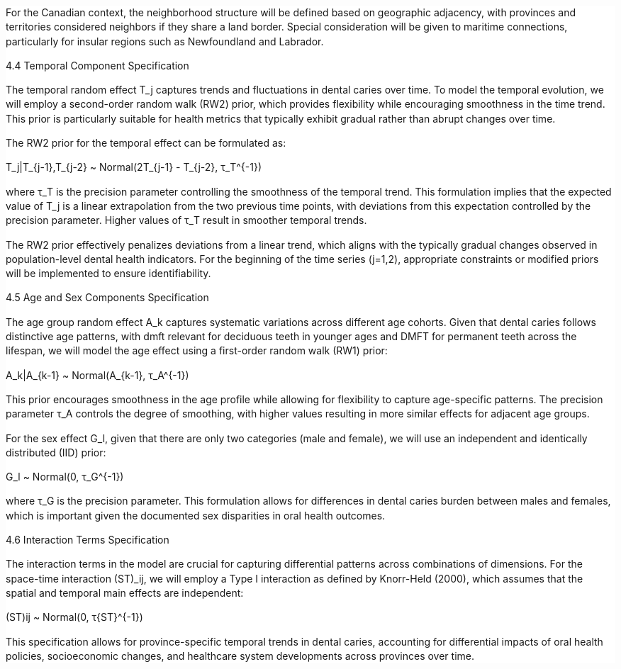 For the Canadian context, the neighborhood structure will be defined based on geographic adjacency, with provinces and territories considered neighbors if they share a land border. Special consideration will be given to maritime connections, particularly for insular regions such as Newfoundland and Labrador.

4.4 Temporal Component Specification

The temporal random effect T\_j captures trends and fluctuations in dental caries over time. To model the temporal evolution, we will employ a second-order random walk (RW2) prior, which provides flexibility while encouraging smoothness in the time trend. This prior is particularly suitable for health metrics that typically exhibit gradual rather than abrupt changes over time.

The RW2 prior for the temporal effect can be formulated as:

T\_j|T\_{j-1},T\_{j-2} \~ Normal(2T\_{j-1} \- T\_{j-2}, τ\_T^{-1})

where τ\_T is the precision parameter controlling the smoothness of the temporal trend. This formulation implies that the expected value of T\_j is a linear extrapolation from the two previous time points, with deviations from this expectation controlled by the precision parameter. Higher values of τ\_T result in smoother temporal trends.

The RW2 prior effectively penalizes deviations from a linear trend, which aligns with the typically gradual changes observed in population-level dental health indicators. For the beginning of the time series (j=1,2), appropriate constraints or modified priors will be implemented to ensure identifiability.

4.5 Age and Sex Components Specification

The age group random effect A\_k captures systematic variations across different age cohorts. Given that dental caries follows distinctive age patterns, with dmft relevant for deciduous teeth in younger ages and DMFT for permanent teeth across the lifespan, we will model the age effect using a first-order random walk (RW1) prior:

A\_k|A\_{k-1} \~ Normal(A\_{k-1}, τ\_A^{-1})

This prior encourages smoothness in the age profile while allowing for flexibility to capture age-specific patterns. The precision parameter τ\_A controls the degree of smoothing, with higher values resulting in more similar effects for adjacent age groups.

For the sex effect G\_l, given that there are only two categories (male and female), we will use an independent and identically distributed (IID) prior:

G\_l \~ Normal(0, τ\_G^{-1})

where τ\_G is the precision parameter. This formulation allows for differences in dental caries burden between males and females, which is important given the documented sex disparities in oral health outcomes.

4.6 Interaction Terms Specification

The interaction terms in the model are crucial for capturing differential patterns across combinations of dimensions. For the space-time interaction (ST)\_ij, we will employ a Type I interaction as defined by Knorr-Held (2000), which assumes that the spatial and temporal main effects are independent:

(ST)ij \~ Normal(0, τ{ST}^{-1})

This specification allows for province-specific temporal trends in dental caries, accounting for differential impacts of oral health policies, socioeconomic changes, and healthcare system developments across provinces over time.
